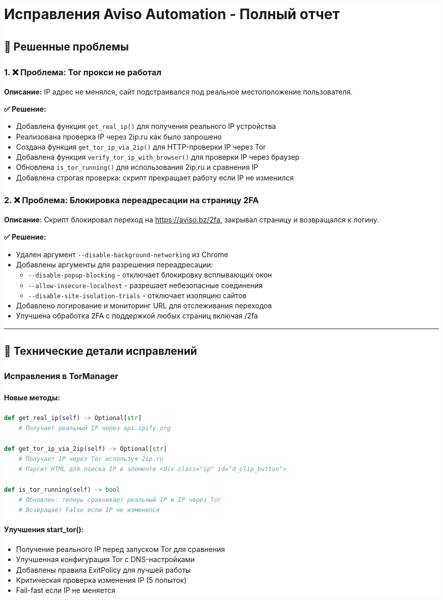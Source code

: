 # Исправления Aviso Automation - Полный отчет

## 🎯 Решенные проблемы

### 1. ❌ Проблема: Tor прокси не работал
**Описание:** IP адрес не менялся, сайт подстраивался под реальное местоположение пользователя.

**✅ Решение:**
- Добавлена функция `get_real_ip()` для получения реального IP устройства
- Реализована проверка IP через 2ip.ru как было запрошено
- Создана функция `get_tor_ip_via_2ip()` для HTTP-проверки IP через Tor
- Добавлена функция `verify_tor_ip_with_browser()` для проверки IP через браузер
- Обновлена `is_tor_running()` для использования 2ip.ru и сравнения IP
- Добавлена строгая проверка: скрипт прекращает работу если IP не изменился

### 2. ❌ Проблема: Блокировка переадресации на страницу 2FA
**Описание:** Скрипт блокировал переход на https://aviso.bz/2fa, закрывал страницу и возвращался к логину.

**✅ Решение:**
- Удален аргумент `--disable-background-networking` из Chrome
- Добавлены аргументы для разрешения переадресации:
  - `--disable-popup-blocking` - отключает блокировку всплывающих окон
  - `--allow-insecure-localhost` - разрешает небезопасные соединения
  - `--disable-site-isolation-trials` - отключает изоляцию сайтов
- Добавлено логирование и мониторинг URL для отслеживания переходов
- Улучшена обработка 2FA с поддержкой любых страниц включая /2fa

---

## 🔧 Технические детали исправлений

### Исправления в TorManager

#### Новые методы:
```python
def get_real_ip(self) -> Optional[str]
    # Получает реальный IP через api.ipify.org

def get_tor_ip_via_2ip(self) -> Optional[str]
    # Получает IP через Tor используя 2ip.ru
    # Парсит HTML для поиска IP в элементе <div class="ip" id="d_clip_button">

def is_tor_running(self) -> bool
    # Обновлен: теперь сравнивает реальный IP и IP через Tor
    # Возвращает False если IP не изменился
```

#### Улучшения start_tor():
- Получение реального IP перед запуском Tor для сравнения
- Улучшенная конфигурация Tor с DNS-настройками
- Добавлены правила ExitPolicy для лучшей работы
- Критическая проверка изменения IP (5 попыток)
- Fail-fast если IP не меняется
